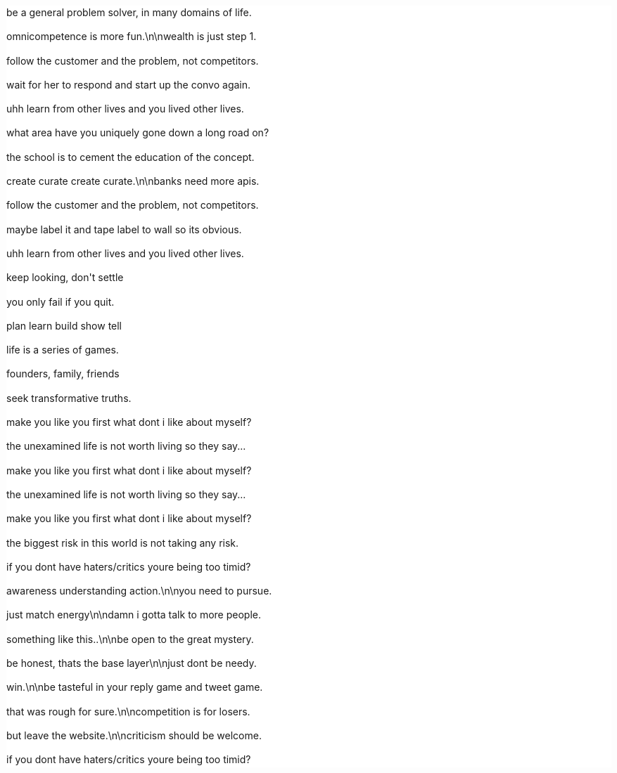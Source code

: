 be a general problem solver, in many domains of life.

omnicompetence is more fun.\n\nwealth is just step 1.

follow the customer and the problem, not competitors.

wait for her to respond and start up the convo again.

uhh learn from other lives and you lived other lives.

what area have you uniquely gone down a long road on?

the school is to cement the education of the concept.

create curate create curate.\n\nbanks need more apis.

follow the customer and the problem, not competitors.

maybe label it and tape label to wall so its obvious.

uhh learn from other lives and you lived other lives.

keep looking, don't settle

you only fail if you quit.

plan learn build show tell

life is a series of games.

founders, family, friends

seek transformative truths.

make you like you first
what dont i like about myself?

the unexamined life is not worth living so they say...

make you like you first
what dont i like about myself?

the unexamined life is not worth living so they say...

make you like you first what dont i like about myself?

the biggest risk in this world is not taking any risk.

if you dont have haters/critics youre being too timid?

awareness understanding action.\n\nyou need to pursue.

just match energy\n\ndamn i gotta talk to more people.

something like this..\n\nbe open to the great mystery.

be honest, thats the base layer\n\njust dont be needy.

win.\n\nbe tasteful in your reply game and tweet game.

that was rough for sure.\n\ncompetition is for losers.

but leave the website.\n\ncriticism should be welcome.

if you dont have haters/critics youre being too timid?
